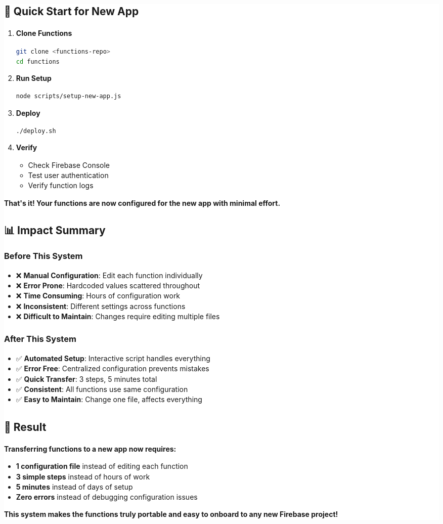 ## 🚀 **Quick Start for New App**

1. **Clone Functions**
   ```bash
   git clone <functions-repo>
   cd functions
   ```

2. **Run Setup**
   ```bash
   node scripts/setup-new-app.js
   ```

3. **Deploy**
   ```bash
   ./deploy.sh
   ```

4. **Verify**
   - Check Firebase Console
   - Test user authentication
   - Verify function logs

**That's it! Your functions are now configured for the new app with minimal effort.**

## 📊 **Impact Summary**

### **Before This System**
- ❌ **Manual Configuration**: Edit each function individually
- ❌ **Error Prone**: Hardcoded values scattered throughout
- ❌ **Time Consuming**: Hours of configuration work
- ❌ **Inconsistent**: Different settings across functions
- ❌ **Difficult to Maintain**: Changes require editing multiple files

### **After This System**
- ✅ **Automated Setup**: Interactive script handles everything
- ✅ **Error Free**: Centralized configuration prevents mistakes
- ✅ **Quick Transfer**: 3 steps, 5 minutes total
- ✅ **Consistent**: All functions use same configuration
- ✅ **Easy to Maintain**: Change one file, affects everything

## 🎉 **Result**

**Transferring functions to a new app now requires:**
- **1 configuration file** instead of editing each function
- **3 simple steps** instead of hours of work
- **5 minutes** instead of days of setup
- **Zero errors** instead of debugging configuration issues

**This system makes the functions truly portable and easy to onboard to any new Firebase project!**

